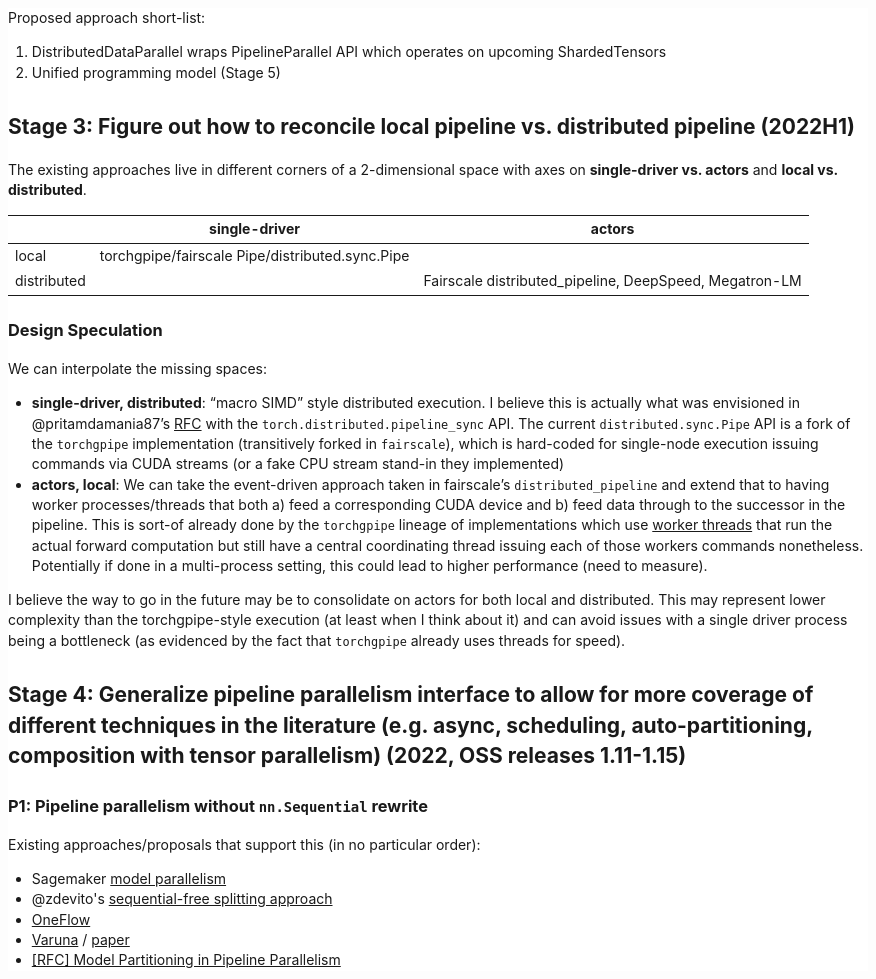 Proposed approach short-list:

1. DistributedDataParallel wraps PipelineParallel API which operates on upcoming ShardedTensors
2. Unified programming model (Stage 5)

## Stage 3: Figure out how to reconcile local pipeline vs. distributed pipeline (2022H1)

The existing approaches live in different corners of a 2-dimensional space with axes on **single-driver vs. actors** and **local vs. distributed**.


|	|single-driver	|actors	|
|---	|---	|---	|
|local	|torchgpipe/fairscale Pipe/distributed.sync.Pipe	|	|
|distributed	|	|Fairscale distributed_pipeline, DeepSpeed, Megatron-LM	|

### Design Speculation

We can interpolate the missing spaces:

* **single-driver, distributed**: “macro SIMD” style distributed execution. I believe this is actually what was envisioned in @pritamdamania87’s [RFC](https://github.com/pytorch/pytorch/issues/44827) with the `torch.distributed.pipeline_sync` API. The current `distributed.sync.Pipe` API is a fork of the `torchgpipe` implementation (transitively forked in `fairscale`), which is hard-coded for single-node execution issuing commands via CUDA streams (or a fake CPU stream stand-in they implemented)
* **actors, local**: We can take the event-driven approach taken in fairscale’s `distributed_pipeline` and extend that to having worker processes/threads that both a) feed a corresponding CUDA device and b) feed data through to the successor in the pipeline. This is sort-of already done by the `torchgpipe` lineage of implementations which use [worker threads](https://github.com/pytorch/pytorch/blob/master/torch/distributed/pipeline/sync/worker.py) that run the actual forward computation but still have a central coordinating thread issuing each of those workers commands nonetheless. Potentially if done in a multi-process setting, this could lead to higher performance (need to measure).

I believe the way to go in the future may be to consolidate on actors for both local and distributed. This may represent lower complexity than the torchgpipe-style execution (at least when I think about it) and can avoid issues with a single driver process being a bottleneck (as evidenced by the fact that `torchgpipe` already uses threads for speed).


## Stage 4: Generalize pipeline parallelism interface to allow for more coverage of different techniques in the literature (e.g. async, scheduling, auto-partitioning, composition with tensor parallelism) (2022, OSS releases 1.11-1.15)

### P1: Pipeline parallelism without `nn.Sequential` rewrite

Existing approaches/proposals that support this (in no particular order):

* Sagemaker [model parallelism](https://drive.google.com/file/d/1N2eo5Yr_QOw0EtKv-MYBDWKvyRYxKv2o/view)
* @zdevito's [sequential-free splitting approach](https://colab.research.google.com/drive/1lGg2NqlvDwVmvBqejzni2yTmYE9rxfdr?usp=sharing)
* [OneFlow](https://github.com/Oneflow-Inc/oneflow)
* [Varuna](gttps://github.com/microsoft/varuna) / [paper](https://arxiv.org/abs/2111.04007)
* [[RFC] Model Partitioning in Pipeline Parallelism](https://github.com/pytorch/rfcs/blob/master/RFC-0022-Model-Partitioning-in-Pipeline-Parallelism.md)
